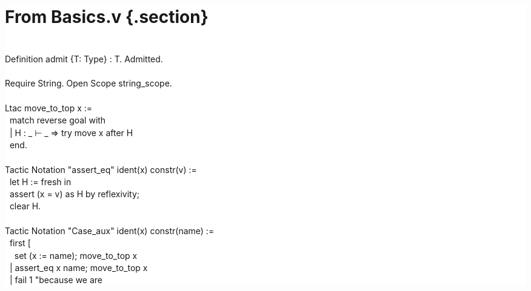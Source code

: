 </div>

<div class="doc">

From Basics.v {.section}
=============

</div>

<div class="code code-space">

\
 <span class="id" type="keyword">Definition</span> <span class="id"
type="var">admit</span> {<span class="id" type="var">T</span>: <span
class="id" type="keyword">Type</span>} : <span class="id"
type="var">T</span>. <span class="id" type="var">Admitted</span>.\
\
 <span class="id" type="keyword">Require</span> <span class="id"
type="var">String</span>. <span class="id" type="keyword">Open</span>
<span class="id" type="keyword">Scope</span> <span class="id"
type="var">string\_scope</span>.\
\
 <span class="id" type="keyword">Ltac</span> <span class="id"
type="var">move\_to\_top</span> <span class="id" type="var">x</span> :=\
   <span class="id" type="keyword">match</span> <span class="id"
type="var">reverse</span> <span class="id" type="var">goal</span> <span
class="id" type="keyword">with</span>\
   | <span class="id" type="var">H</span> : <span class="id"
type="var">\_</span> <span style="font-family: arial;">⊢</span> <span
class="id" type="var">\_</span> ⇒ <span class="id"
type="tactic">try</span> <span class="id" type="tactic">move</span>
<span class="id" type="var">x</span> <span class="id"
type="keyword">after</span> <span class="id" type="var">H</span>\
   <span class="id" type="keyword">end</span>.\
\
 <span class="id" type="keyword">Tactic Notation</span> "assert\_eq"
<span class="id" type="var">ident</span>(<span class="id"
type="var">x</span>) <span class="id" type="var">constr</span>(<span
class="id" type="var">v</span>) :=\
   <span class="id" type="keyword">let</span> <span class="id"
type="var">H</span> := <span class="id" type="tactic">fresh</span> <span
class="id" type="keyword">in</span>\
   <span class="id" type="tactic">assert</span> (<span class="id"
type="var">x</span> = <span class="id" type="var">v</span>) <span
class="id" type="keyword">as</span> <span class="id" type="var">H</span>
<span class="id" type="tactic">by</span> <span class="id"
type="tactic">reflexivity</span>;\
   <span class="id" type="tactic">clear</span> <span class="id"
type="var">H</span>.\
\
 <span class="id" type="keyword">Tactic Notation</span> "Case\_aux"
<span class="id" type="var">ident</span>(<span class="id"
type="var">x</span>) <span class="id" type="var">constr</span>(<span
class="id" type="var">name</span>) :=\
   <span class="id" type="var">first</span> [\
     <span class="id" type="tactic">set</span> (<span class="id"
type="var">x</span> := <span class="id" type="var">name</span>); <span
class="id" type="var">move\_to\_top</span> <span class="id"
type="var">x</span>\
   | <span class="id" type="var">assert\_eq</span> <span class="id"
type="var">x</span> <span class="id" type="var">name</span>; <span
class="id" type="var">move\_to\_top</span> <span class="id"
type="var">x</span>\
   | <span class="id" type="tactic">fail</span> 1 "because we are